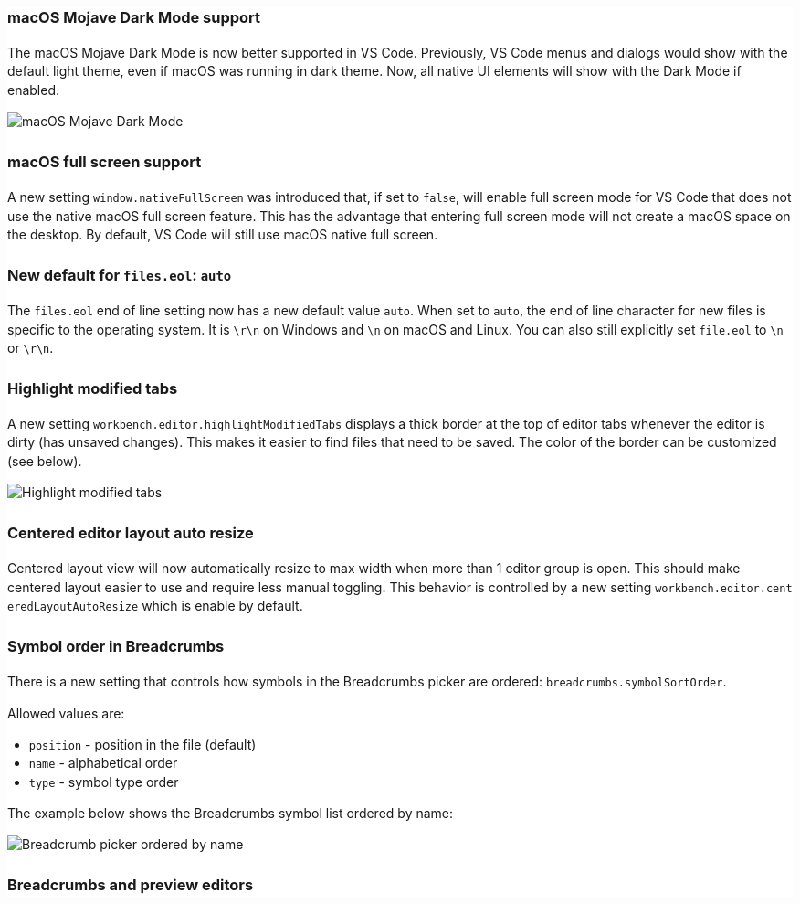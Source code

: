 ### macOS Mojave Dark Mode support

The macOS Mojave Dark Mode is now better supported in VS Code. Previously, VS Code menus and dialogs would show with the default light theme, even if macOS was running in dark theme. Now, all native UI elements will show with the Dark Mode if enabled.

![macOS Mojave Dark Mode](images/1_29/mojave-dark.png)

### macOS full screen support

A new setting `window.nativeFullScreen` was introduced that, if set to `false`, will enable full screen mode for VS Code that does not use the native macOS full screen feature. This has the advantage that entering full screen mode will not create a macOS space on the desktop. By default, VS Code will still use macOS native full screen.

### New default for `files.eol`: `auto`

The `files.eol` end of line setting now has a new default value `auto`. When set to `auto`, the end of line character for new files is specific to the operating system. It is `\r\n` on Windows and `\n` on macOS and Linux. You can also still explicitly set `file.eol` to `\n` or `\r\n`.

### Highlight modified tabs

A new setting `workbench.editor.highlightModifiedTabs` displays a thick border at the top of editor tabs whenever the editor is dirty (has unsaved changes). This makes it easier to find files that need to be saved. The color of the border can be customized (see below).

![Highlight modified tabs](images/1_29/highlight-modified-tabs.gif)

### Centered editor layout auto resize

Centered layout view will now automatically resize to max width when more than 1 editor group is open. This should make centered layout easier to use and require less manual toggling. This behavior is controlled by a new setting `workbench.editor.centeredLayoutAutoResize` which is enable by default.

### Symbol order in Breadcrumbs

There is a new setting that controls how symbols in the Breadcrumbs picker are ordered: `breadcrumbs.symbolSortOrder`.

Allowed values are:

- `position` - position in the file (default)
- `name` - alphabetical order
- `type` - symbol type order

The example below shows the Breadcrumbs symbol list ordered by name:

![Breadcrumb picker ordered by name](images/1_29/breadcrumb-order.png)

### Breadcrumbs and preview editors
